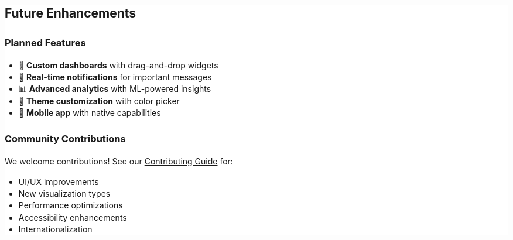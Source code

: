 ## Future Enhancements

### Planned Features
- 🎯 **Custom dashboards** with drag-and-drop widgets
- 🔔 **Real-time notifications** for important messages
- 📊 **Advanced analytics** with ML-powered insights
- 🎨 **Theme customization** with color picker
- 📱 **Mobile app** with native capabilities

### Community Contributions
We welcome contributions! See our [Contributing Guide](../CONTRIBUTING.md) for:
- UI/UX improvements
- New visualization types  
- Performance optimizations
- Accessibility enhancements
- Internationalization